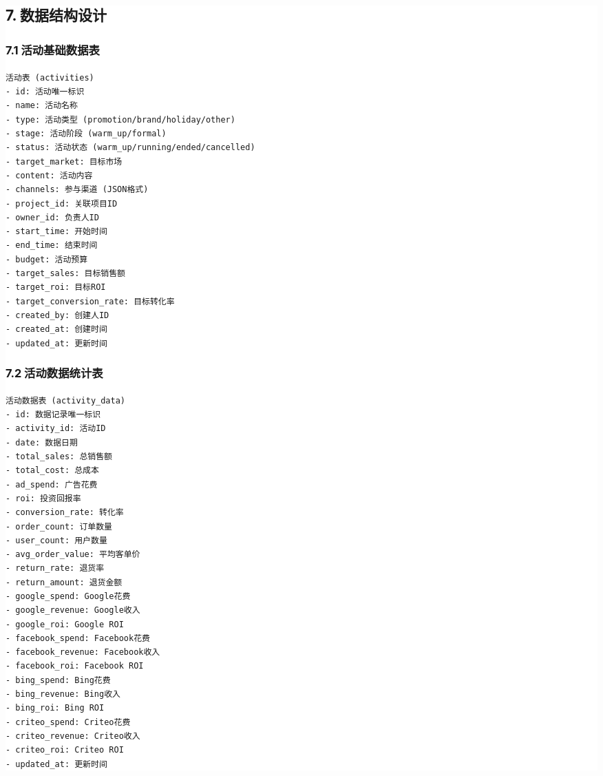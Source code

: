 ## 7. 数据结构设计

### 7.1 活动基础数据表
```
活动表 (activities)
- id: 活动唯一标识
- name: 活动名称
- type: 活动类型 (promotion/brand/holiday/other)
- stage: 活动阶段 (warm_up/formal)
- status: 活动状态 (warm_up/running/ended/cancelled)
- target_market: 目标市场
- content: 活动内容
- channels: 参与渠道 (JSON格式)
- project_id: 关联项目ID
- owner_id: 负责人ID
- start_time: 开始时间
- end_time: 结束时间
- budget: 活动预算
- target_sales: 目标销售额
- target_roi: 目标ROI
- target_conversion_rate: 目标转化率
- created_by: 创建人ID
- created_at: 创建时间
- updated_at: 更新时间
```

### 7.2 活动数据统计表
```
活动数据表 (activity_data)
- id: 数据记录唯一标识
- activity_id: 活动ID
- date: 数据日期
- total_sales: 总销售额
- total_cost: 总成本
- ad_spend: 广告花费
- roi: 投资回报率
- conversion_rate: 转化率
- order_count: 订单数量
- user_count: 用户数量
- avg_order_value: 平均客单价
- return_rate: 退货率
- return_amount: 退货金额
- google_spend: Google花费
- google_revenue: Google收入
- google_roi: Google ROI
- facebook_spend: Facebook花费
- facebook_revenue: Facebook收入
- facebook_roi: Facebook ROI
- bing_spend: Bing花费
- bing_revenue: Bing收入
- bing_roi: Bing ROI
- criteo_spend: Criteo花费
- criteo_revenue: Criteo收入
- criteo_roi: Criteo ROI
- updated_at: 更新时间
```
